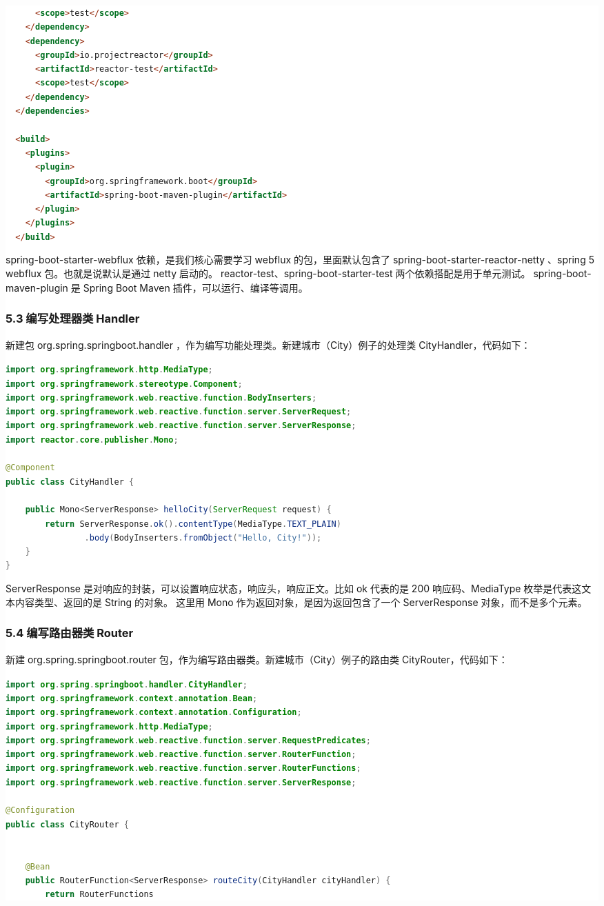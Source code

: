 ```html
      <scope>test</scope>
    </dependency>
    <dependency>
      <groupId>io.projectreactor</groupId>
      <artifactId>reactor-test</artifactId>
      <scope>test</scope>
    </dependency>
  </dependencies>

  <build>
    <plugins>
      <plugin>
        <groupId>org.springframework.boot</groupId>
        <artifactId>spring-boot-maven-plugin</artifactId>
      </plugin>
    </plugins>
  </build>
```
spring-boot-starter-webflux 依赖，是我们核心需要学习 webflux 的包，里面默认包含了 spring-boot-starter-reactor-netty 、spring 5 webflux 包。也就是说默认是通过 netty 启动的。
reactor-test、spring-boot-starter-test 两个依赖搭配是用于单元测试。
spring-boot-maven-plugin 是 Spring Boot Maven 插件，可以运行、编译等调用。
### 5.3 编写处理器类 Handler
新建包 org.spring.springboot.handler ，作为编写功能处理类。新建城市（City）例子的处理类 CityHandler，代码如下：
```java
import org.springframework.http.MediaType;
import org.springframework.stereotype.Component;
import org.springframework.web.reactive.function.BodyInserters;
import org.springframework.web.reactive.function.server.ServerRequest;
import org.springframework.web.reactive.function.server.ServerResponse;
import reactor.core.publisher.Mono;

@Component
public class CityHandler {

    public Mono<ServerResponse> helloCity(ServerRequest request) {
        return ServerResponse.ok().contentType(MediaType.TEXT_PLAIN)
                .body(BodyInserters.fromObject("Hello, City!"));
    }
}
```
ServerResponse 是对响应的封装，可以设置响应状态，响应头，响应正文。比如 ok 代表的是 200 响应码、MediaType 枚举是代表这文本内容类型、返回的是 String 的对象。
这里用 Mono 作为返回对象，是因为返回包含了一个 ServerResponse 对象，而不是多个元素。
### 5.4 编写路由器类 Router
新建 org.spring.springboot.router 包，作为编写路由器类。新建城市（City）例子的路由类 CityRouter，代码如下：
```java
import org.spring.springboot.handler.CityHandler;
import org.springframework.context.annotation.Bean;
import org.springframework.context.annotation.Configuration;
import org.springframework.http.MediaType;
import org.springframework.web.reactive.function.server.RequestPredicates;
import org.springframework.web.reactive.function.server.RouterFunction;
import org.springframework.web.reactive.function.server.RouterFunctions;
import org.springframework.web.reactive.function.server.ServerResponse;

@Configuration
public class CityRouter {


    @Bean
    public RouterFunction<ServerResponse> routeCity(CityHandler cityHandler) {
        return RouterFunctions
```